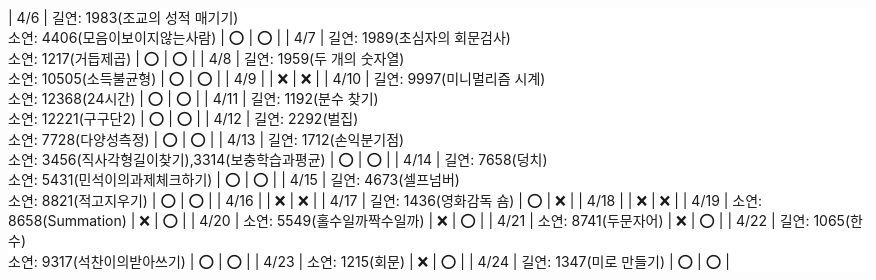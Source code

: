 | 4/6  |                길연: 1983(조교의 성적 매기기)<br/>소연: 4406(모음이보이지않는사람)                |   ⭕ |   ⭕ |
| 4/7  |                      길연: 1989(초심자의 회문검사) <br/>소연: 1217(거듭제곱)                      |   ⭕ |   ⭕ |
| 4/8  |                      길연: 1959(두 개의 숫자열)<br/>소연: 10505(소득불균형)                       |   ⭕ |   ⭕ |
| 4/9  |                                                                                                   |   ❌ |   ❌ |
| 4/10 |                        길연: 9997(미니멀리즘 시계)<br/>소연: 12368(24시간)                        |   ⭕ |   ⭕ |
| 4/11 |                          길연: 1192(분수 찾기)<br/>소연: 12221(구구단2)                           |   ⭕ |   ⭕ |
| 4/12 |                            길연: 2292(벌집)<br/>소연: 7728(다양성측정)                            |   ⭕ |   ⭕ |
| 4/13 |           길연: 1712(손익분기점)<br/>소연: 3456(직사각형길이찾기),3314(보충학습과평균)            |   ⭕ |   ⭕ |
| 4/14 |                       길연: 7658(덩치)<br/>소연: 5431(민석이의과제체크하기)                       |   ⭕ |   ⭕ |
| 4/15 |                          길연: 4673(셀프넘버)<br/>소연: 8821(적고지우기)                          |   ⭕ |   ⭕ |
| 4/16 |                                                                                                   |   ❌ |   ❌ |
| 4/17 |                                      길연: 1436(영화감독 숌)                                      |   ⭕ |   ❌ |
| 4/18 |                                                                                                   |   ❌ |   ❌ |
| 4/19 |                                       소연: 8658(Summation)                                       |   ❌ |   ⭕ |
| 4/20 |                                   소연: 5549(홀수일까짝수일까)                                    |   ❌ |   ⭕ |
| 4/21 |                                       소연: 8741(두문자어)                                        |   ❌ |   ⭕ |
| 4/22 |                         길연: 1065(한수)<br/>소연: 9317(석찬이의받아쓰기)                         |   ⭕ |   ⭕ |
| 4/23 |                                         소연: 1215(회문)                                          |   ❌ |   ⭕ |
| 4/24 |                                      길연: 1347(미로 만들기)                                      |   ⭕ |   ⭕ |
